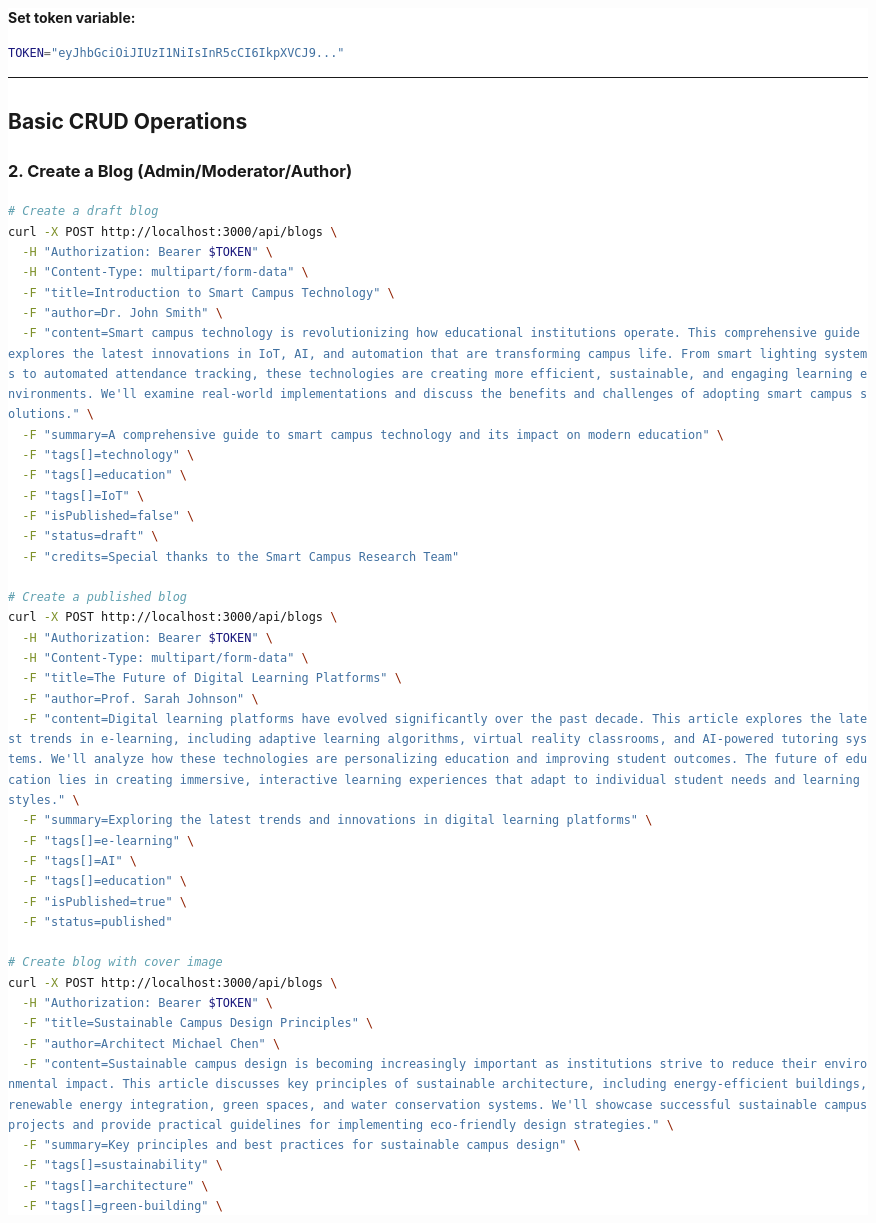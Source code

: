 **Set token variable:**
```bash
TOKEN="eyJhbGciOiJIUzI1NiIsInR5cCI6IkpXVCJ9..."
```

---

## Basic CRUD Operations

### 2. Create a Blog (Admin/Moderator/Author)
```bash
# Create a draft blog
curl -X POST http://localhost:3000/api/blogs \
  -H "Authorization: Bearer $TOKEN" \
  -H "Content-Type: multipart/form-data" \
  -F "title=Introduction to Smart Campus Technology" \
  -F "author=Dr. John Smith" \
  -F "content=Smart campus technology is revolutionizing how educational institutions operate. This comprehensive guide explores the latest innovations in IoT, AI, and automation that are transforming campus life. From smart lighting systems to automated attendance tracking, these technologies are creating more efficient, sustainable, and engaging learning environments. We'll examine real-world implementations and discuss the benefits and challenges of adopting smart campus solutions." \
  -F "summary=A comprehensive guide to smart campus technology and its impact on modern education" \
  -F "tags[]=technology" \
  -F "tags[]=education" \
  -F "tags[]=IoT" \
  -F "isPublished=false" \
  -F "status=draft" \
  -F "credits=Special thanks to the Smart Campus Research Team"

# Create a published blog
curl -X POST http://localhost:3000/api/blogs \
  -H "Authorization: Bearer $TOKEN" \
  -H "Content-Type: multipart/form-data" \
  -F "title=The Future of Digital Learning Platforms" \
  -F "author=Prof. Sarah Johnson" \
  -F "content=Digital learning platforms have evolved significantly over the past decade. This article explores the latest trends in e-learning, including adaptive learning algorithms, virtual reality classrooms, and AI-powered tutoring systems. We'll analyze how these technologies are personalizing education and improving student outcomes. The future of education lies in creating immersive, interactive learning experiences that adapt to individual student needs and learning styles." \
  -F "summary=Exploring the latest trends and innovations in digital learning platforms" \
  -F "tags[]=e-learning" \
  -F "tags[]=AI" \
  -F "tags[]=education" \
  -F "isPublished=true" \
  -F "status=published"

# Create blog with cover image
curl -X POST http://localhost:3000/api/blogs \
  -H "Authorization: Bearer $TOKEN" \
  -F "title=Sustainable Campus Design Principles" \
  -F "author=Architect Michael Chen" \
  -F "content=Sustainable campus design is becoming increasingly important as institutions strive to reduce their environmental impact. This article discusses key principles of sustainable architecture, including energy-efficient buildings, renewable energy integration, green spaces, and water conservation systems. We'll showcase successful sustainable campus projects and provide practical guidelines for implementing eco-friendly design strategies." \
  -F "summary=Key principles and best practices for sustainable campus design" \
  -F "tags[]=sustainability" \
  -F "tags[]=architecture" \
  -F "tags[]=green-building" \
```